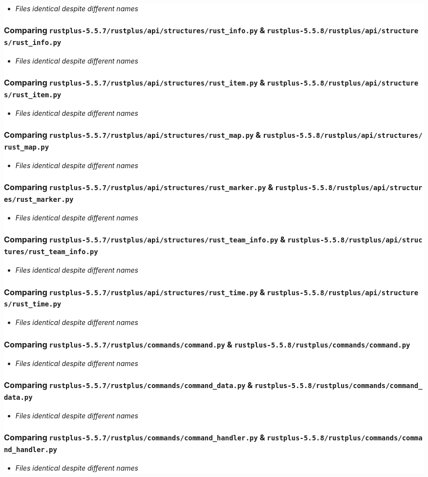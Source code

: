  * *Files identical despite different names*

### Comparing `rustplus-5.5.7/rustplus/api/structures/rust_info.py` & `rustplus-5.5.8/rustplus/api/structures/rust_info.py`

 * *Files identical despite different names*

### Comparing `rustplus-5.5.7/rustplus/api/structures/rust_item.py` & `rustplus-5.5.8/rustplus/api/structures/rust_item.py`

 * *Files identical despite different names*

### Comparing `rustplus-5.5.7/rustplus/api/structures/rust_map.py` & `rustplus-5.5.8/rustplus/api/structures/rust_map.py`

 * *Files identical despite different names*

### Comparing `rustplus-5.5.7/rustplus/api/structures/rust_marker.py` & `rustplus-5.5.8/rustplus/api/structures/rust_marker.py`

 * *Files identical despite different names*

### Comparing `rustplus-5.5.7/rustplus/api/structures/rust_team_info.py` & `rustplus-5.5.8/rustplus/api/structures/rust_team_info.py`

 * *Files identical despite different names*

### Comparing `rustplus-5.5.7/rustplus/api/structures/rust_time.py` & `rustplus-5.5.8/rustplus/api/structures/rust_time.py`

 * *Files identical despite different names*

### Comparing `rustplus-5.5.7/rustplus/commands/command.py` & `rustplus-5.5.8/rustplus/commands/command.py`

 * *Files identical despite different names*

### Comparing `rustplus-5.5.7/rustplus/commands/command_data.py` & `rustplus-5.5.8/rustplus/commands/command_data.py`

 * *Files identical despite different names*

### Comparing `rustplus-5.5.7/rustplus/commands/command_handler.py` & `rustplus-5.5.8/rustplus/commands/command_handler.py`

 * *Files identical despite different names*

